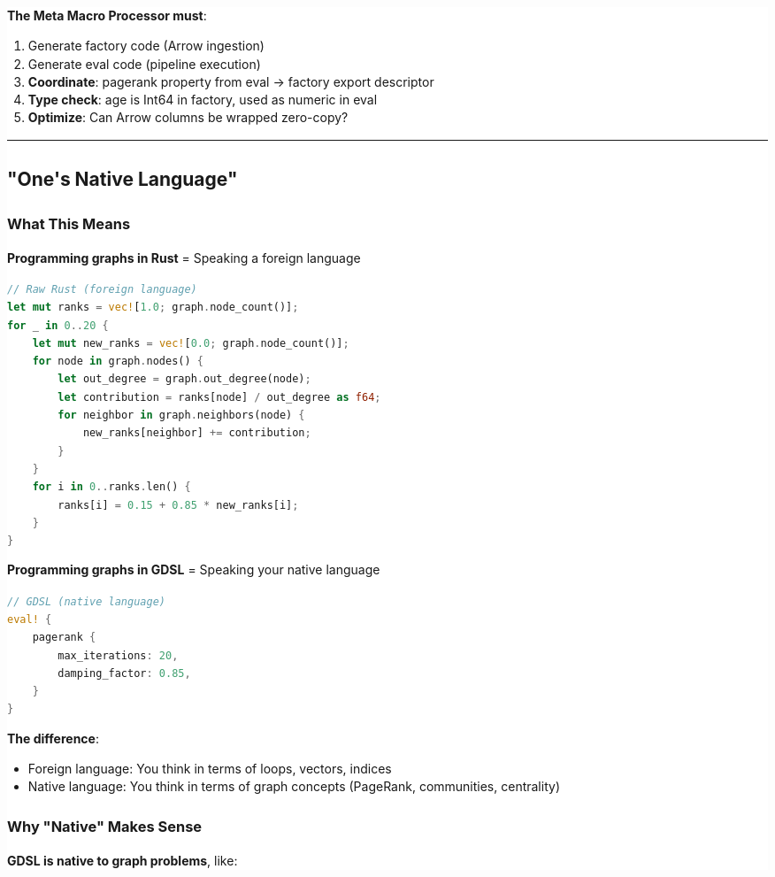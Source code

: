 
**The Meta Macro Processor must**:

1. Generate factory code (Arrow ingestion)
2. Generate eval code (pipeline execution)
3. **Coordinate**: pagerank property from eval → factory export descriptor
4. **Type check**: age is Int64 in factory, used as numeric in eval
5. **Optimize**: Can Arrow columns be wrapped zero-copy?

---

## "One's Native Language"

### What This Means

**Programming graphs in Rust** = Speaking a foreign language

```rust
// Raw Rust (foreign language)
let mut ranks = vec![1.0; graph.node_count()];
for _ in 0..20 {
    let mut new_ranks = vec![0.0; graph.node_count()];
    for node in graph.nodes() {
        let out_degree = graph.out_degree(node);
        let contribution = ranks[node] / out_degree as f64;
        for neighbor in graph.neighbors(node) {
            new_ranks[neighbor] += contribution;
        }
    }
    for i in 0..ranks.len() {
        ranks[i] = 0.15 + 0.85 * new_ranks[i];
    }
}
```

**Programming graphs in GDSL** = Speaking your native language

```rust
// GDSL (native language)
eval! {
    pagerank {
        max_iterations: 20,
        damping_factor: 0.85,
    }
}
```

**The difference**:

- Foreign language: You think in terms of loops, vectors, indices
- Native language: You think in terms of graph concepts (PageRank, communities, centrality)

### Why "Native" Makes Sense

**GDSL is native to graph problems**, like:
